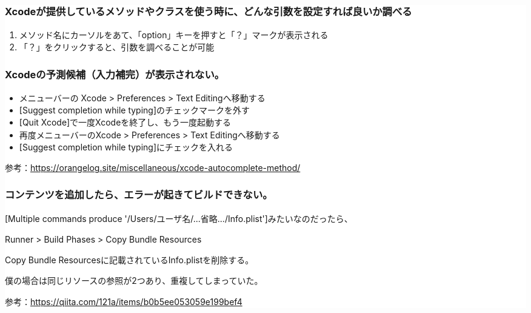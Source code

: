 ### Xcodeが提供しているメソッドやクラスを使う時に、どんな引数を設定すれば良いか調べる

1. メソッド名にカーソルをあて、「option」キーを押すと「？」マークが表示される
2. 「？」をクリックすると、引数を調べることが可能

### Xcodeの予測候補（入力補完）が表示されない。
- メニューバーの Xcode > Preferences > Text Editingへ移動する
- [Suggest completion while typing]のチェックマークを外す
- [Quit Xcode]で一度Xcodeを終了し、もう一度起動する
- 再度メニューバーのXcode > Preferences > Text Editingへ移動する
- [Suggest completion while typing]にチェックを入れる

参考：https://orangelog.site/miscellaneous/xcode-autocomplete-method/

### コンテンツを追加したら、エラーが起きてビルドできない。
[Multiple commands produce '/Users/ユーザ名/...省略.../Info.plist']みたいなのだったら、

Runner > Build Phases > Copy Bundle Resources

Copy Bundle Resourcesに記載されているInfo.plistを削除する。

僕の場合は同じリソースの参照が2つあり、重複してしまっていた。

参考：https://qiita.com/121a/items/b0b5ee053059e199bef4
